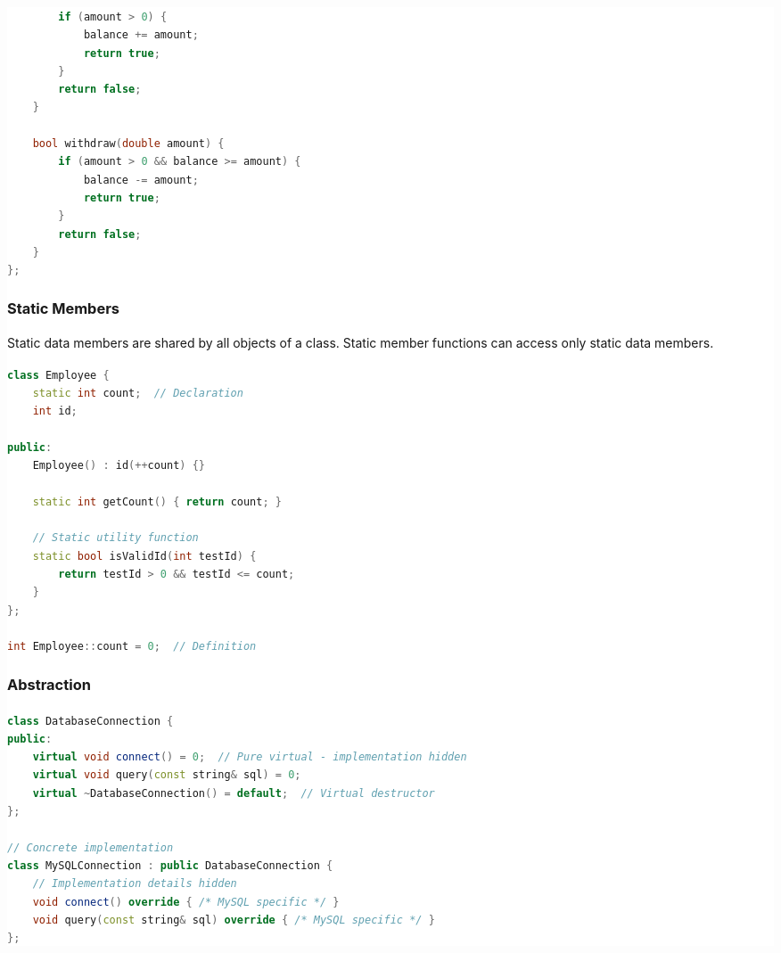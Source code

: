 ```cpp
        if (amount > 0) {
            balance += amount;
            return true;
        }
        return false;
    }
    
    bool withdraw(double amount) {
        if (amount > 0 && balance >= amount) {
            balance -= amount;
            return true;
        }
        return false;
    }
};
```

### Static Members
Static data members are shared by all objects of a class. Static member functions can access only static data members.

```cpp
class Employee {
    static int count;  // Declaration
    int id;
    
public:
    Employee() : id(++count) {}
    
    static int getCount() { return count; }
    
    // Static utility function
    static bool isValidId(int testId) {
        return testId > 0 && testId <= count;
    }
};

int Employee::count = 0;  // Definition
```

### Abstraction
```cpp
class DatabaseConnection {
public:
    virtual void connect() = 0;  // Pure virtual - implementation hidden
    virtual void query(const string& sql) = 0;
    virtual ~DatabaseConnection() = default;  // Virtual destructor
};

// Concrete implementation
class MySQLConnection : public DatabaseConnection {
    // Implementation details hidden
    void connect() override { /* MySQL specific */ }
    void query(const string& sql) override { /* MySQL specific */ }
};
```
